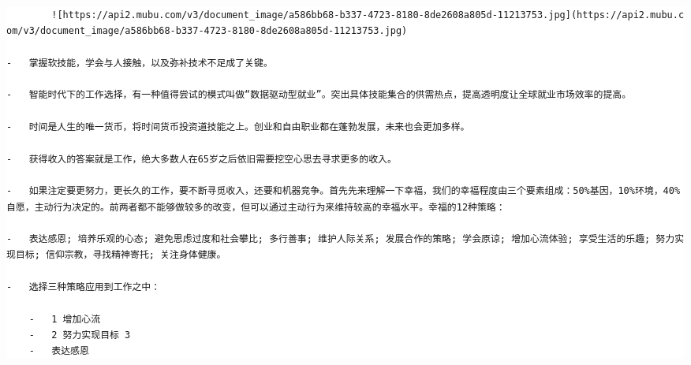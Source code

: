             ![https://api2.mubu.com/v3/document_image/a586bb68-b337-4723-8180-8de2608a805d-11213753.jpg](https://api2.mubu.com/v3/document_image/a586bb68-b337-4723-8180-8de2608a805d-11213753.jpg)
            
    -   掌握软技能，学会与人接触，以及弥补技术不足成了关键。
        
    -   智能时代下的工作选择，有一种值得尝试的模式叫做“数据驱动型就业”。突出具体技能集合的供需热点，提高透明度让全球就业市场效率的提高。
        
    -   时间是人生的唯一货币，将时间货币投资道技能之上。创业和自由职业都在蓬勃发展，未来也会更加多样。
        
    -   获得收入的答案就是工作，绝大多数人在65岁之后依旧需要挖空心思去寻求更多的收入。
        
    -   如果注定要更努力，更长久的工作，要不断寻觅收入，还要和机器竞争。首先先来理解一下幸福，我们的幸福程度由三个要素组成：50%基因，10%环境，40%自愿，主动行为决定的。前两者都不能够做较多的改变，但可以通过主动行为来维持较高的幸福水平。幸福的12种策略：
        
    -   表达感恩; 培养乐观的心态; 避免思虑过度和社会攀比; 多行善事; 维护人际关系; 发展合作的策略; 学会原谅; 增加心流体验; 享受生活的乐趣; 努力实现目标; 信仰宗教，寻找精神寄托; 关注身体健康。
        
    -   选择三种策略应用到工作之中：
        
        -   1 增加心流
        -   2 努力实现目标 3
        -   表达感恩